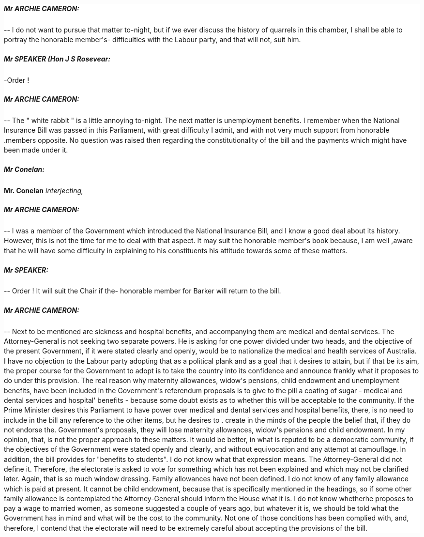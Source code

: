 ##### Mr ARCHIE CAMERON:

-- I do not want to pursue that matter to-night, but if we ever discuss the history of quarrels in this chamber, I shall be able to portray the honorable member's- difficulties with the Labour party, and that will not, suit him. 

##### Mr SPEAKER (Hon J S Rosevear:

-Order ! 

##### Mr ARCHIE CAMERON:

-- The " white rabbit " is a little annoying to-night. The next matter is unemployment benefits. I remember when the National Insurance Bill was passed in this Parliament, with great difficulty I admit, and with not very much support from honorable .members opposite. No question was raised then regarding the constitutionality of the bill and the payments which might have been made under it. 

##### Mr Conelan:


 **Mr. Conelan** 
 *interjecting,* 


##### Mr ARCHIE CAMERON:

-- I was a member of the Government which introduced the National Insurance Bill, and I know a good deal about its history. However, this is not the time for me to deal with that aspect. It may suit the honorable member's book because, I am well ,aware that he will have some difficulty in explaining to his constituents his attitude towards some of these matters. 

##### Mr SPEAKER:

-- Order ! It will suit the Chair if the- honorable member for Barker will return to the bill. 

##### Mr ARCHIE CAMERON:

-- Next to be mentioned are sickness and hospital benefits, and accompanying them are medical and dental services. The Attorney-General is not seeking two separate powers. He is asking for one power divided under two heads, and the objective of the present Government, if it were stated clearly and openly, would be to nationalize the medical  and  health services of Australia. I have no objection to the Labour party adopting that as a political plank and as a goal that it desires to attain, but if that be its aim, the proper course for the Government to adopt is to take the country into its confidence and announce frankly what it proposes to do under this provision. The real reason why maternity allowances, widow's pensions, child endowment and unemployment benefits, have been included in the Government's referendum proposals is to give to the pill a coating of sugar - medical and dental services and hospital' benefits - because some doubt exists as to whether this will be acceptable to the community. If the Prime Minister desires this Parliament to have power over medical and dental services and hospital benefits, there, is no need to include in the bill any reference to the other items, but he desires to . create in the minds of the people the belief that, if they do not endorse the. Government's proposals, they will lose maternity allowances, widow's pensions and child endowment. In my opinion, that, is not the proper approach to these matters. It would be better, in what is reputed to be a democratic community, if the objectives of the Government were stated openly and clearly, and without equivocation and any attempt at camouflage. In addition, the bill provides for "benefits to students". I do not know what that expression means. The Attorney-General did not define it. Therefore, the electorate is asked to vote for something which has not been explained and which may not be clarified later. Again, that is so much window  dressing. Family allowances have not been defined. I do not know of any family allowance which is paid at present. It cannot be child endowment, because that is specifically mentioned in the headings, so if some other family allowance is contemplated the Attorney-General should inform the House what it is. I do not know whetherhe proposes to pay a wage to married women, as someone suggested a couple of years ago, but whatever it is, we should be told what the Government has in mind and what will be the cost to the community. Not one of those conditions has been complied with, and, therefore, I contend that the electorate will need to be extremely careful about accepting the provisions of the bill. 
